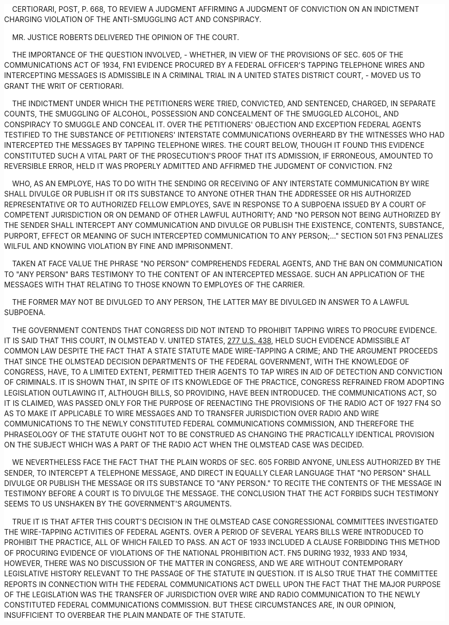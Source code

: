     CERTIORARI, POST, P. 668, TO REVIEW A JUDGMENT AFFIRMING A JUDGMENT OF CONVICTION ON AN INDICTMENT CHARGING VIOLATION OF THE ANTI-SMUGGLING ACT AND CONSPIRACY.

    MR. JUSTICE ROBERTS DELIVERED THE OPINION OF THE COURT.

    THE IMPORTANCE OF THE QUESTION INVOLVED,  - WHETHER, IN VIEW OF THE PROVISIONS OF SEC. 605 OF THE COMMUNICATIONS ACT OF 1934,  FN1 EVIDENCE PROCURED BY A FEDERAL OFFICER'S TAPPING TELEPHONE WIRES AND INTERCEPTING MESSAGES IS ADMISSIBLE IN A CRIMINAL TRIAL IN A UNITED STATES DISTRICT COURT,  - MOVED US TO GRANT THE WRIT OF CERTIORARI.

    THE INDICTMENT UNDER WHICH THE PETITIONERS WERE TRIED, CONVICTED, AND SENTENCED, CHARGED, IN SEPARATE COUNTS, THE SMUGGLING OF ALCOHOL, POSSESSION AND CONCEALMENT OF THE SMUGGLED ALCOHOL, AND CONSPIRACY TO SMUGGLE AND CONCEAL IT.  OVER THE PETITIONERS' OBJECTION AND EXCEPTION FEDERAL AGENTS TESTIFIED TO THE SUBSTANCE OF PETITIONERS' INTERSTATE COMMUNICATIONS OVERHEARD BY THE WITNESSES WHO HAD INTERCEPTED THE MESSAGES BY TAPPING TELEPHONE WIRES.  THE COURT BELOW, THOUGH IT FOUND THIS EVIDENCE CONSTITUTED SUCH A VITAL PART OF THE PROSECUTION'S PROOF THAT ITS ADMISSION, IF ERRONEOUS, AMOUNTED TO REVERSIBLE ERROR, HELD IT WAS PROPERLY ADMITTED AND AFFIRMED THE JUDGMENT OF CONVICTION.  FN2

    WHO, AS AN EMPLOYE, HAS TO DO WITH THE SENDING OR RECEIVING OF ANY INTERSTATE COMMUNICATION BY WIRE SHALL DIVULGE OR PUBLISH IT OR ITS SUBSTANCE TO ANYONE OTHER THAN THE ADDRESSEE OR HIS AUTHORIZED REPRESENTATIVE OR TO AUTHORIZED FELLOW EMPLOYES, SAVE IN RESPONSE TO A SUBPOENA ISSUED BY A COURT OF COMPETENT JURISDICTION OR ON DEMAND OF OTHER LAWFUL AUTHORITY; AND "NO PERSON NOT BEING AUTHORIZED BY THE SENDER SHALL INTERCEPT ANY COMMUNICATION AND DIVULGE OR PUBLISH THE EXISTENCE, CONTENTS, SUBSTANCE, PURPORT, EFFECT OR MEANING OF SUCH INTERCEPTED COMMUNICATION TO ANY PERSON;..."  SECTION 501  FN3 PENALIZES WILFUL AND KNOWING VIOLATION BY FINE AND IMPRISONMENT.

    TAKEN AT FACE VALUE THE PHRASE "NO PERSON" COMPREHENDS FEDERAL AGENTS, AND THE BAN ON COMMUNICATION TO "ANY PERSON" BARS TESTIMONY TO THE CONTENT OF AN INTERCEPTED MESSAGE.  SUCH AN APPLICATION OF THE MESSAGES WITH THAT RELATING TO THOSE KNOWN TO EMPLOYES OF THE CARRIER.

    THE FORMER MAY NOT BE DIVULGED TO ANY PERSON, THE LATTER MAY BE DIVULGED IN ANSWER TO A LAWFUL SUBPOENA.

    THE GOVERNMENT CONTENDS THAT CONGRESS DID NOT INTEND TO PROHIBIT TAPPING WIRES TO PROCURE EVIDENCE.  IT IS SAID THAT THIS COURT, IN OLMSTEAD V. UNITED STATES, [277 U.S. 438][/us/courts/scotus/usReporter/277/438], HELD SUCH EVIDENCE ADMISSIBLE AT COMMON LAW DESPITE THE FACT THAT A STATE STATUTE MADE WIRE-TAPPING A CRIME; AND THE ARGUMENT PROCEEDS THAT SINCE THE OLMSTEAD DECISION DEPARTMENTS OF THE FEDERAL GOVERNMENT, WITH THE KNOWLEDGE OF CONGRESS, HAVE, TO A LIMITED EXTENT, PERMITTED THEIR AGENTS TO TAP WIRES IN AID OF DETECTION AND CONVICTION OF CRIMINALS.  IT IS SHOWN THAT, IN SPITE OF ITS KNOWLEDGE OF THE PRACTICE, CONGRESS REFRAINED FROM ADOPTING LEGISLATION OUTLAWING IT, ALTHOUGH BILLS, SO PROVIDING, HAVE BEEN INTRODUCED.  THE COMMUNICATIONS ACT, SO IT IS CLAIMED, WAS PASSED ONLY FOR THE PURPOSE OF REENACTING THE PROVISIONS OF THE RADIO ACT OF 1927 FN4 SO AS TO MAKE IT APPLICABLE TO WIRE MESSAGES AND TO TRANSFER JURISDICTION OVER RADIO AND WIRE COMMUNICATIONS TO THE NEWLY CONSTITUTED FEDERAL COMMUNICATIONS COMMISSION, AND THEREFORE THE PHRASEOLOGY OF THE STATUTE OUGHT NOT TO BE CONSTRUED AS CHANGING THE PRACTICALLY IDENTICAL PROVISION ON THE SUBJECT WHICH WAS A PART OF THE RADIO ACT WHEN THE OLMSTEAD CASE WAS DECIDED.

    WE NEVERTHELESS FACE THE FACT THAT THE PLAIN WORDS OF SEC. 605 FORBID ANYONE, UNLESS AUTHORIZED BY THE SENDER, TO INTERCEPT A TELEPHONE MESSAGE, AND DIRECT IN EQUALLY CLEAR LANGUAGE THAT "NO PERSON" SHALL DIVULGE OR PUBLISH THE MESSAGE OR ITS SUBSTANCE TO "ANY PERSON."  TO RECITE THE CONTENTS OF THE MESSAGE IN TESTIMONY BEFORE A COURT IS TO DIVULGE THE MESSAGE.  THE CONCLUSION THAT THE ACT FORBIDS SUCH TESTIMONY SEEMS TO US UNSHAKEN BY THE GOVERNMENT'S ARGUMENTS.

    TRUE IT IS THAT AFTER THIS COURT'S DECISION IN THE OLMSTEAD CASE CONGRESSIONAL COMMITTEES INVESTIGATED THE WIRE-TAPPING ACTIVITIES OF FEDERAL AGENTS.  OVER A PERIOD OF SEVERAL YEARS BILLS WERE INTRODUCED TO PROHIBIT THE PRACTICE, ALL OF WHICH FAILED TO PASS.  AN ACT OF 1933 INCLUDED A CLAUSE FORBIDDING THIS METHOD OF PROCURING EVIDENCE OF VIOLATIONS OF THE NATIONAL PROHIBITION ACT.  FN5  DURING 1932, 1933 AND 1934, HOWEVER, THERE WAS NO DISCUSSION OF THE MATTER IN CONGRESS, AND WE ARE WITHOUT CONTEMPORARY LEGISLATIVE HISTORY RELEVANT TO THE PASSAGE OF THE STATUTE IN QUESTION.  IT IS ALSO TRUE THAT THE COMMITTEE REPORTS IN CONNECTION WITH THE FEDERAL COMMUNICATIONS ACT DWELL UPON THE FACT THAT THE MAJOR PURPOSE OF THE LEGISLATION WAS THE TRANSFER OF JURISDICTION OVER WIRE AND RADIO COMMUNICATION TO THE NEWLY CONSTITUTED FEDERAL COMMUNICATIONS COMMISSION.  BUT THESE CIRCUMSTANCES ARE, IN OUR OPINION, INSUFFICIENT TO OVERBEAR THE PLAIN MANDATE OF THE STATUTE.


[/us/courts/scotus/usReporter/302/379]: https://publicdocs.github.io/go/links?ns=uslm-x&ref=%2Fus%2Fcourts%2Fscotus%2FusReporter%2F302%2F379
[/us/usc/t47/s605]: https://publicdocs.github.io/go/links?ns=uslm&ref=%2Fus%2Fusc%2Ft47%2Fs605
[/us/courts/scotus/usReporter/277/438]: https://publicdocs.github.io/go/links?ns=uslm-x&ref=%2Fus%2Fcourts%2Fscotus%2FusReporter%2F277%2F438
[/us/stat/48/1064]: https://publicdocs.github.io/go/links?ns=uslm&ref=%2Fus%2Fstat%2F48%2F1064
[/us/stat/48/1064]: https://publicdocs.github.io/go/links?ns=uslm&ref=%2Fus%2Fstat%2F48%2F1064
[/us/stat/44/1162]: https://publicdocs.github.io/go/links?ns=uslm&ref=%2Fus%2Fstat%2F44%2F1162
[/us/stat/47/1381]: https://publicdocs.github.io/go/links?ns=uslm&ref=%2Fus%2Fstat%2F47%2F1381
[/us/courts/scotus/usReporter/159/548]: https://publicdocs.github.io/go/links?ns=uslm-x&ref=%2Fus%2Fcourts%2Fscotus%2FusReporter%2F159%2F548
[/us/courts/scotus/usReporter/215/190]: https://publicdocs.github.io/go/links?ns=uslm-x&ref=%2Fus%2Fcourts%2Fscotus%2FusReporter%2F215%2F190
[/us/courts/scotus/usReporter/295/174]: https://publicdocs.github.io/go/links?ns=uslm-x&ref=%2Fus%2Fcourts%2Fscotus%2FusReporter%2F295%2F174
[/us/courts/scotus/usReporter/147/508]: https://publicdocs.github.io/go/links?ns=uslm-x&ref=%2Fus%2Fcourts%2Fscotus%2FusReporter%2F147%2F508
[/us/courts/scotus/usReporter/276/505]: https://publicdocs.github.io/go/links?ns=uslm-x&ref=%2Fus%2Fcourts%2Fscotus%2FusReporter%2F276%2F505
[/us/courts/scotus/usReporter/295/174]: https://publicdocs.github.io/go/links?ns=uslm-x&ref=%2Fus%2Fcourts%2Fscotus%2FusReporter%2F295%2F174